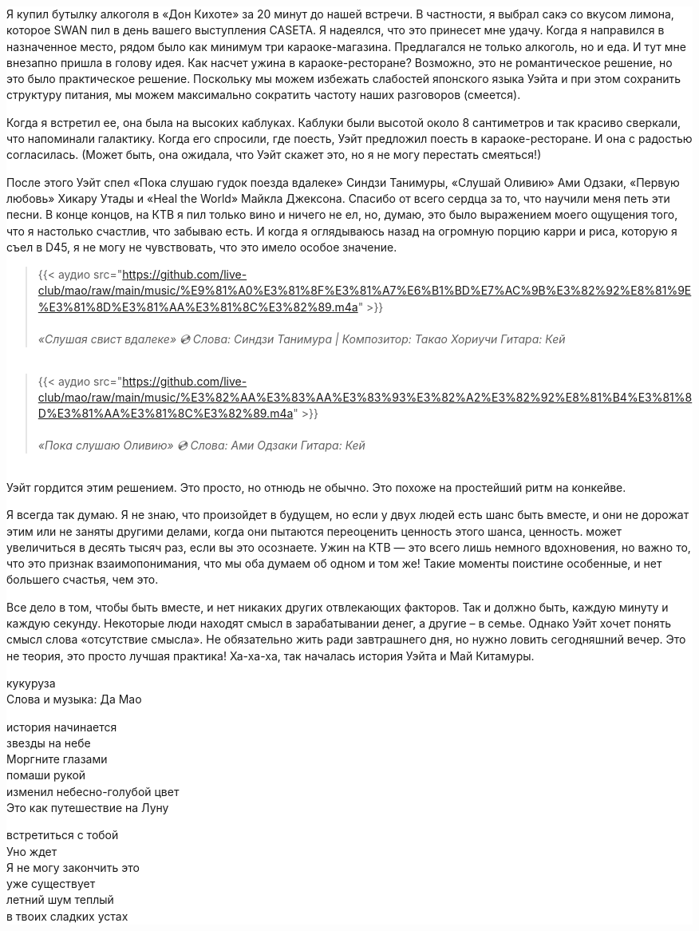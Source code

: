 Я купил бутылку алкоголя в «Дон Кихоте» за 20 минут до нашей встречи. В частности, я выбрал сакэ со вкусом лимона, которое SWAN пил в день вашего выступления CASETA. Я надеялся, что это принесет мне удачу. Когда я направился в назначенное место, рядом было как минимум три караоке-магазина. Предлагался не только алкоголь, но и еда. И тут мне внезапно пришла в голову идея. Как насчет ужина в караоке-ресторане? Возможно, это не романтическое решение, но это было практическое решение. Поскольку мы можем избежать слабостей японского языка Уэйта и при этом сохранить структуру питания, мы можем максимально сократить частоту наших разговоров (смеется).   
   
Когда я встретил ее, она была на высоких каблуках. Каблуки были высотой около 8 сантиметров и так красиво сверкали, что напоминали галактику. Когда его спросили, где поесть, Уэйт предложил поесть в караоке-ресторане. И она с радостью согласилась. (Может быть, она ожидала, что Уэйт скажет это, но я не могу перестать смеяться!)   
   
После этого Уэйт спел «Пока слушаю гудок поезда вдалеке» Синдзи Танимуры, «Слушай Оливию» Ами Одзаки, «Первую любовь» Хикару Утады и «Heal the World» Майкла Джексона. Спасибо от всего сердца за то, что научили меня петь эти песни. В конце концов, на КТВ я пил только вино и ничего не ел, но, думаю, это было выражением моего ощущения того, что я настолько счастлив, что забываю есть. И когда я оглядываюсь назад на огромную порцию карри и риса, которую я съел в D45, я не могу не чувствовать, что это имело особое значение.   
   
>{{< аудио src="https://github.com/live-club/mao/raw/main/music/%E9%81%A0%E3%81%8F%E3%81%A7%E6%B1%BD%E7%AC%9B%E3%82%92%E8%81%9E%E3%81%8D%E3%81%AA%E3%81%8C%E3%82%89.m4a" >}} 
>###### «Слушая свист вдалеке» 💿 Слова: Синдзи Танимура | Композитор: Такао Хориучи Гитара: Кей  
 
>{{< аудио src="https://github.com/live-club/mao/raw/main/music/%E3%82%AA%E3%83%AA%E3%83%93%E3%82%A2%E3%82%92%E8%81%B4%E3%81%8D%E3%81%AA%E3%81%8C%E3%82%89.m4a" >}} 
>###### «Пока слушаю Оливию» 💿 Слова: Ами Одзаки Гитара: Кей  
   
Уэйт гордится этим решением. Это просто, но отнюдь не обычно. Это похоже на простейший ритм на конкейве.   
   
Я всегда так думаю. Я не знаю, что произойдет в будущем, но если у двух людей есть шанс быть вместе, и они не дорожат этим или не заняты другими делами, когда они пытаются переоценить ценность этого шанса, ценность. может увеличиться в десять тысяч раз, если вы это осознаете. Ужин на КТВ — это всего лишь немного вдохновения, но важно то, что это признак взаимопонимания, что мы оба думаем об одном и том же! Такие моменты поистине особенные, и нет большего счастья, чем это.   
   
Все дело в том, чтобы быть вместе, и нет никаких других отвлекающих факторов. Так и должно быть, каждую минуту и ​​каждую секунду. Некоторые люди находят смысл в зарабатывании денег, а другие – в семье. Однако Уэйт хочет понять смысл слова «отсутствие смысла». Не обязательно жить ради завтрашнего дня, но нужно ловить сегодняшний вечер. Это не теория, это просто лучшая практика! Ха-ха-ха, так началась история Уэйта и Май Китамуры.   
   
кукуруза   
Слова и музыка: Да Мао   
   
история начинается   
звезды на небе   
Моргните глазами    
помаши рукой   
изменил небесно-голубой цвет   
Это как путешествие на Луну    
   
встретиться с тобой   
Уно ждет   
Я не могу закончить это   
уже существует   
летний шум теплый   
в твоих сладких устах   
   